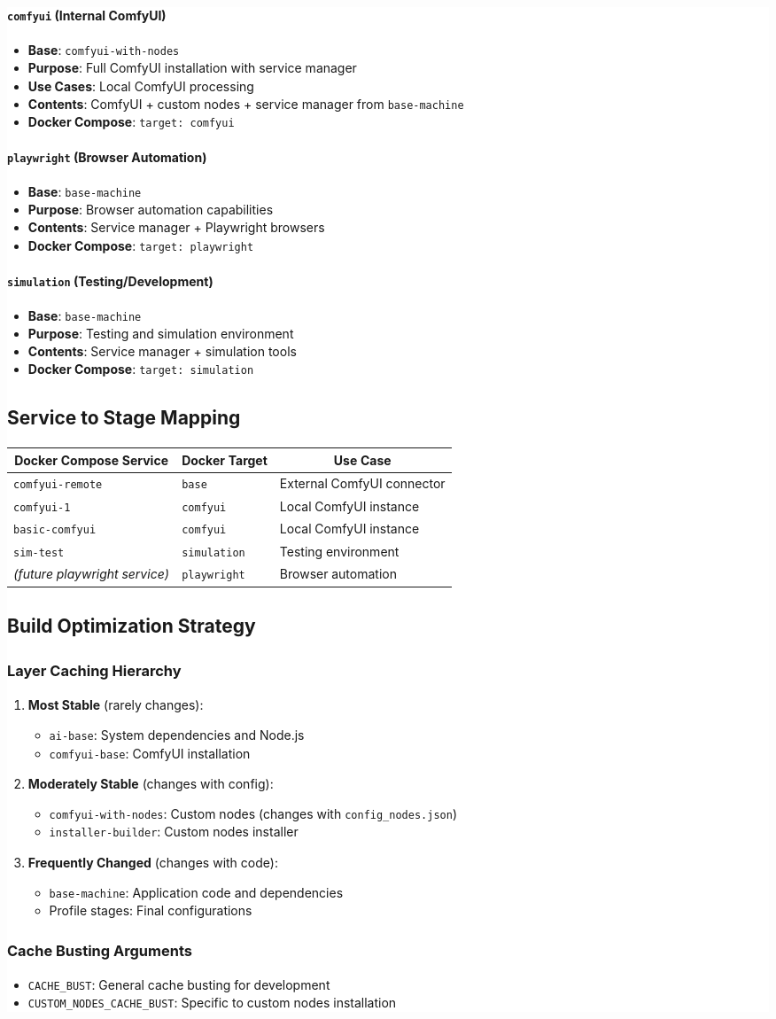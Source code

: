 #### `comfyui` (Internal ComfyUI)
- **Base**: `comfyui-with-nodes`
- **Purpose**: Full ComfyUI installation with service manager
- **Use Cases**: Local ComfyUI processing
- **Contents**: ComfyUI + custom nodes + service manager from `base-machine`
- **Docker Compose**: `target: comfyui`

#### `playwright` (Browser Automation)
- **Base**: `base-machine`
- **Purpose**: Browser automation capabilities
- **Contents**: Service manager + Playwright browsers
- **Docker Compose**: `target: playwright`

#### `simulation` (Testing/Development)
- **Base**: `base-machine`
- **Purpose**: Testing and simulation environment
- **Contents**: Service manager + simulation tools
- **Docker Compose**: `target: simulation`

## Service to Stage Mapping

| Docker Compose Service | Docker Target | Use Case |
|------------------------|---------------|----------|
| `comfyui-remote` | `base` | External ComfyUI connector |
| `comfyui-1` | `comfyui` | Local ComfyUI instance |
| `basic-comfyui` | `comfyui` | Local ComfyUI instance |
| `sim-test` | `simulation` | Testing environment |
| *(future playwright service)* | `playwright` | Browser automation |

## Build Optimization Strategy

### Layer Caching Hierarchy
1. **Most Stable** (rarely changes):
   - `ai-base`: System dependencies and Node.js
   - `comfyui-base`: ComfyUI installation
   
2. **Moderately Stable** (changes with config):
   - `comfyui-with-nodes`: Custom nodes (changes with `config_nodes.json`)
   - `installer-builder`: Custom nodes installer
   
3. **Frequently Changed** (changes with code):
   - `base-machine`: Application code and dependencies
   - Profile stages: Final configurations

### Cache Busting Arguments
- `CACHE_BUST`: General cache busting for development
- `CUSTOM_NODES_CACHE_BUST`: Specific to custom nodes installation
